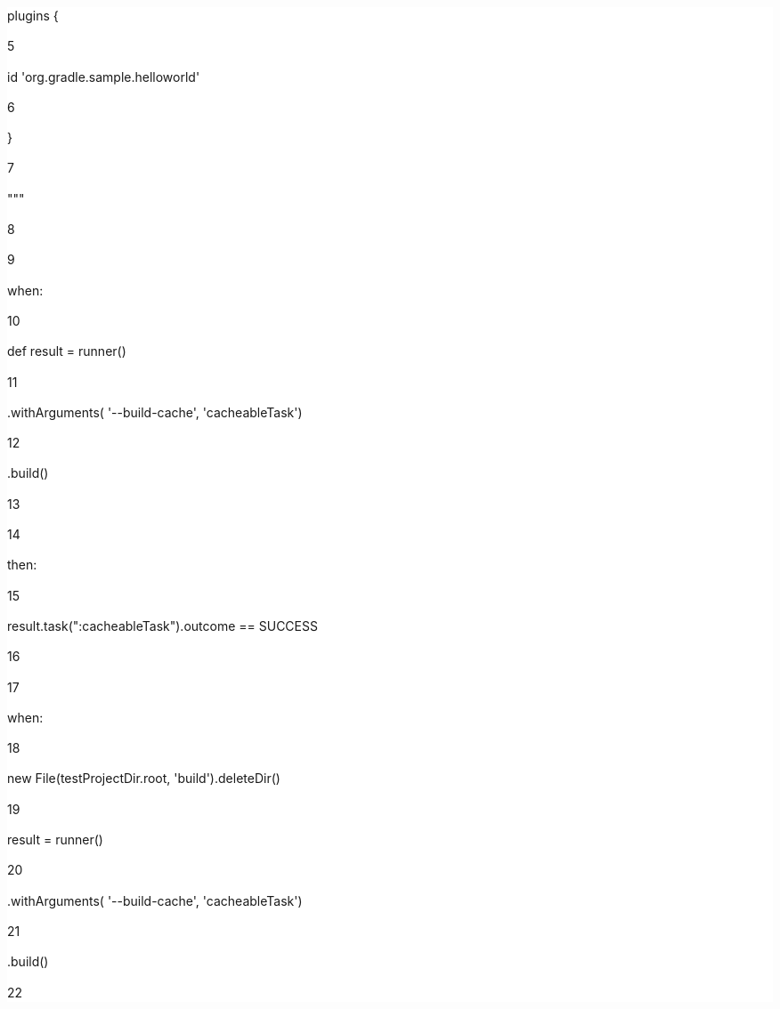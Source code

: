  plugins \{

5

 id 'org.gradle.sample.helloworld'

6

 \}

7

 """

8

9

 when:

10

 def result \= runner\(\)

11

 .withArguments\( '--build-cache', 'cacheableTask'\)

12

 .build\(\)

13

14

 then:

15

 result.task\(":cacheableTask"\).outcome \== SUCCESS

16

17

 when:

18

 new File\(testProjectDir.root, 'build'\).deleteDir\(\)

19

 result \= runner\(\)

20

 .withArguments\( '--build-cache', 'cacheableTask'\)

21

 .build\(\)

22
